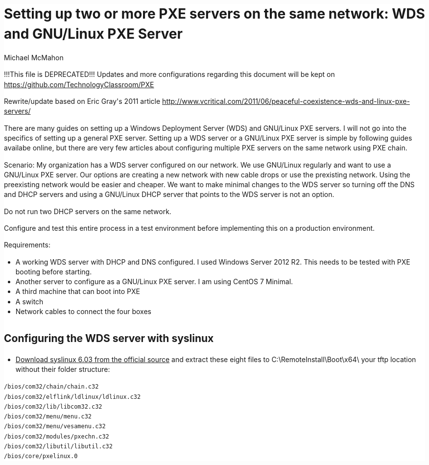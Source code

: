 # Setting up two or more PXE servers on the same network: WDS and GNU/Linux PXE Server

Michael McMahon

!!!This file is DEPRECATED!!! Updates and more configurations regarding this
document will be kept on https://github.com/TechnologyClassroom/PXE

Rewrite/update based on Eric Gray's 2011 article
http://www.vcritical.com/2011/06/peaceful-coexistence-wds-and-linux-pxe-servers/

There are many guides on setting up a Windows Deployment Server (WDS) and
GNU/Linux PXE servers.  I will not go into the specifics of setting up a general
PXE server.  Setting up a WDS server or a GNU/Linux PXE server is simple by
following guides availabe online, but there are very few articles about
configuring multiple PXE servers on the same network using PXE chain.

Scenario: My organization has a WDS server configured on our network.  We use
GNU/Linux regularly and want to use a GNU/Linux PXE server.  Our options are
creating a new network with new cable drops or use the prexisting network.
Using the preexisting network would be easier and cheaper.  We want to make
minimal changes to the WDS server so turning off the DNS and DHCP servers and
using a GNU/Linux DHCP server that points to the WDS server is not an option.

Do not run two DHCP servers on the same network.

Configure and test this entire process in a test environment before implementing
this on a production environment.

Requirements:

* A working WDS server with DHCP and DNS configured.  I used Windows Server 2012
  R2.  This needs to be tested with PXE booting before starting.
* Another server to configure as a GNU/Linux PXE server.  I am using CentOS 7
  Minimal.
* A third machine that can boot into PXE
* A switch
* Network cables to connect the four boxes

## Configuring the WDS server with syslinux

- [Download syslinux 6.03 from the official source](https://www.kernel.org/pub/linux/utils/boot/syslinux/6.xx/syslinux-6.03.zip)
  and extract these eight files to C:\RemoteInstall\Boot\x64\ your tftp location
  without their folder structure:

```
/bios/com32/chain/chain.c32
/bios/com32/elflink/ldlinux/ldlinux.c32
/bios/com32/lib/libcom32.c32
/bios/com32/menu/menu.c32
/bios/com32/menu/vesamenu.c32
/bios/com32/modules/pxechn.c32
/bios/com32/libutil/libutil.c32
/bios/core/pxelinux.0
```
